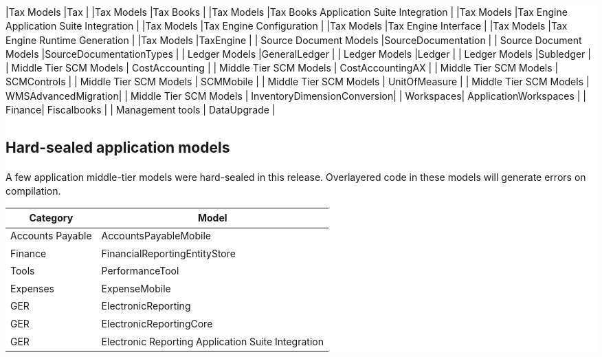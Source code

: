 |Tax Models |Tax |
|Tax Models |Tax Books |
|Tax Models |Tax Books Application Suite Integration |
|Tax Models |Tax Engine Application Suite Integration |
|Tax Models |Tax Engine Configuration |
|Tax Models |Tax Engine Interface |
|Tax Models |Tax Engine Runtime Generation |
|Tax Models |TaxEngine |
| Source Document Models |SourceDocumentation |
| Source Document Models |SourceDocumentationTypes |
| Ledger Models |GeneralLedger |
| Ledger Models |Ledger |
| Ledger Models |Subledger |
| Middle Tier SCM Models | CostAccounting |
| Middle Tier SCM Models | CostAccountingAX |
| Middle Tier SCM Models | SCMControls |
| Middle Tier SCM Models | SCMMobile |
| Middle Tier SCM Models | UnitOfMeasure |
| Middle Tier SCM Models | WMSAdvancedMigration|
| Middle Tier SCM Models | InventoryDimensionConversion|
| Workspaces| ApplicationWorkspaces |
| Finance| Fiscalbooks |
| Management tools | DataUpgrade |

## Hard-sealed application models

A few application middle-tier models were hard-sealed in this release. Overlayered code in these models will generate errors on compilation.

| Category       | Model         |
| --------------- |-------------|
| Accounts Payable | AccountsPayableMobile |
| Finance | FinancialReportingEntityStore|
| Tools | PerformanceTool |
| Expenses | ExpenseMobile |
| GER | ElectronicReporting|
|GER | ElectronicReportingCore|
|GER | Electronic Reporting Application Suite Integration|
